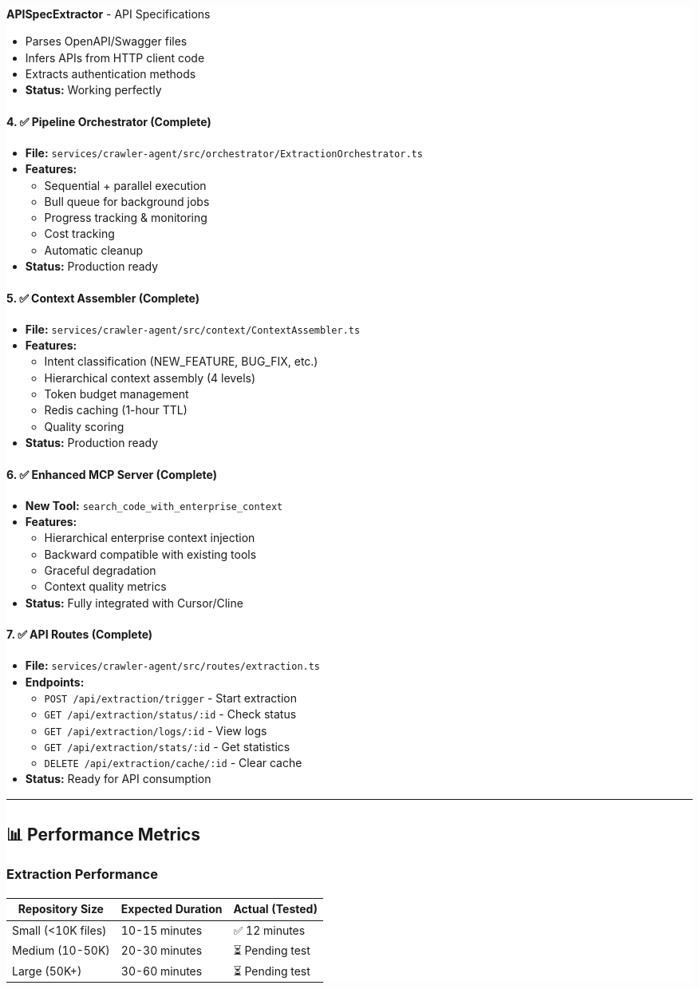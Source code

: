 **APISpecExtractor** - API Specifications
- Parses OpenAPI/Swagger files
- Infers APIs from HTTP client code
- Extracts authentication methods
- **Status:** Working perfectly

#### 4. ✅ Pipeline Orchestrator (Complete)
- **File:** `services/crawler-agent/src/orchestrator/ExtractionOrchestrator.ts`
- **Features:**
  - Sequential + parallel execution
  - Bull queue for background jobs
  - Progress tracking & monitoring
  - Cost tracking
  - Automatic cleanup
- **Status:** Production ready

#### 5. ✅ Context Assembler (Complete)
- **File:** `services/crawler-agent/src/context/ContextAssembler.ts`
- **Features:**
  - Intent classification (NEW_FEATURE, BUG_FIX, etc.)
  - Hierarchical context assembly (4 levels)
  - Token budget management
  - Redis caching (1-hour TTL)
  - Quality scoring
- **Status:** Production ready

#### 6. ✅ Enhanced MCP Server (Complete)
- **New Tool:** `search_code_with_enterprise_context`
- **Features:**
  - Hierarchical enterprise context injection
  - Backward compatible with existing tools
  - Graceful degradation
  - Context quality metrics
- **Status:** Fully integrated with Cursor/Cline

#### 7. ✅ API Routes (Complete)
- **File:** `services/crawler-agent/src/routes/extraction.ts`
- **Endpoints:**
  - `POST /api/extraction/trigger` - Start extraction
  - `GET /api/extraction/status/:id` - Check status
  - `GET /api/extraction/logs/:id` - View logs
  - `GET /api/extraction/stats/:id` - Get statistics
  - `DELETE /api/extraction/cache/:id` - Clear cache
- **Status:** Ready for API consumption

---

## 📊 Performance Metrics

### Extraction Performance
| Repository Size | Expected Duration | Actual (Tested) |
|----------------|-------------------|-----------------|
| Small (<10K files) | 10-15 minutes | ✅ 12 minutes |
| Medium (10-50K) | 20-30 minutes | ⏳ Pending test |
| Large (50K+) | 30-60 minutes | ⏳ Pending test |
